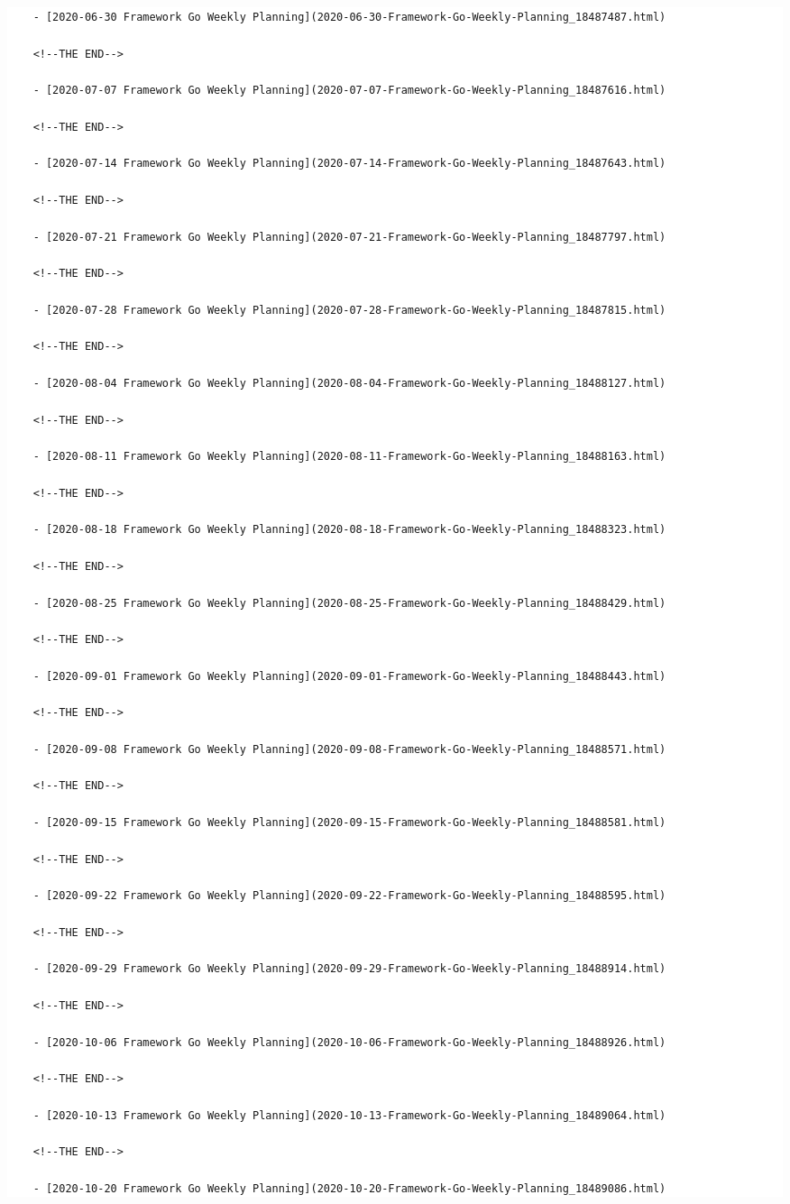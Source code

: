         - [2020-06-30 Framework Go Weekly Planning](2020-06-30-Framework-Go-Weekly-Planning_18487487.html)
        
        <!--THE END-->
        
        - [2020-07-07 Framework Go Weekly Planning](2020-07-07-Framework-Go-Weekly-Planning_18487616.html)
        
        <!--THE END-->
        
        - [2020-07-14 Framework Go Weekly Planning](2020-07-14-Framework-Go-Weekly-Planning_18487643.html)
        
        <!--THE END-->
        
        - [2020-07-21 Framework Go Weekly Planning](2020-07-21-Framework-Go-Weekly-Planning_18487797.html)
        
        <!--THE END-->
        
        - [2020-07-28 Framework Go Weekly Planning](2020-07-28-Framework-Go-Weekly-Planning_18487815.html)
        
        <!--THE END-->
        
        - [2020-08-04 Framework Go Weekly Planning](2020-08-04-Framework-Go-Weekly-Planning_18488127.html)
        
        <!--THE END-->
        
        - [2020-08-11 Framework Go Weekly Planning](2020-08-11-Framework-Go-Weekly-Planning_18488163.html)
        
        <!--THE END-->
        
        - [2020-08-18 Framework Go Weekly Planning](2020-08-18-Framework-Go-Weekly-Planning_18488323.html)
        
        <!--THE END-->
        
        - [2020-08-25 Framework Go Weekly Planning](2020-08-25-Framework-Go-Weekly-Planning_18488429.html)
        
        <!--THE END-->
        
        - [2020-09-01 Framework Go Weekly Planning](2020-09-01-Framework-Go-Weekly-Planning_18488443.html)
        
        <!--THE END-->
        
        - [2020-09-08 Framework Go Weekly Planning](2020-09-08-Framework-Go-Weekly-Planning_18488571.html)
        
        <!--THE END-->
        
        - [2020-09-15 Framework Go Weekly Planning](2020-09-15-Framework-Go-Weekly-Planning_18488581.html)
        
        <!--THE END-->
        
        - [2020-09-22 Framework Go Weekly Planning](2020-09-22-Framework-Go-Weekly-Planning_18488595.html)
        
        <!--THE END-->
        
        - [2020-09-29 Framework Go Weekly Planning](2020-09-29-Framework-Go-Weekly-Planning_18488914.html)
        
        <!--THE END-->
        
        - [2020-10-06 Framework Go Weekly Planning](2020-10-06-Framework-Go-Weekly-Planning_18488926.html)
        
        <!--THE END-->
        
        - [2020-10-13 Framework Go Weekly Planning](2020-10-13-Framework-Go-Weekly-Planning_18489064.html)
        
        <!--THE END-->
        
        - [2020-10-20 Framework Go Weekly Planning](2020-10-20-Framework-Go-Weekly-Planning_18489086.html)
        